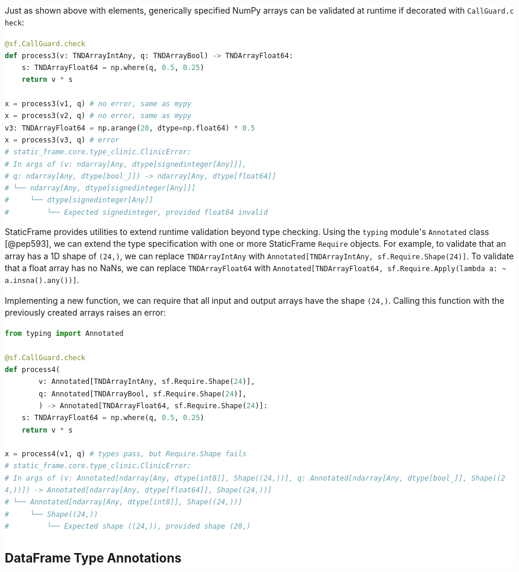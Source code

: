 Just as shown above with elements, generically specified NumPy arrays can be validated at runtime if decorated with ``CallGuard.check``:


```python
@sf.CallGuard.check
def process3(v: TNDArrayIntAny, q: TNDArrayBool) -> TNDArrayFloat64:
    s: TNDArrayFloat64 = np.where(q, 0.5, 0.25)
    return v * s

x = process3(v1, q) # no error, same as mypy
x = process3(v2, q) # no error, same as mypy
v3: TNDArrayFloat64 = np.arange(20, dtype=np.float64) * 0.5
x = process3(v3, q) # error
# static_frame.core.type_clinic.ClinicError:
# In args of (v: ndarray[Any, dtype[signedinteger[Any]]],
# q: ndarray[Any, dtype[bool_]]) -> ndarray[Any, dtype[float64]]
# └── ndarray[Any, dtype[signedinteger[Any]]]
#     └── dtype[signedinteger[Any]]
#         └── Expected signedinteger, provided float64 invalid
```

StaticFrame provides utilities to extend runtime validation beyond type checking. Using the ``typing`` module's ``Annotated`` class [@pep593], we can extend the type specification with one or more StaticFrame ``Require`` objects. For example, to validate that an array has a 1D shape of `(24,)`, we can replace ``TNDArrayIntAny`` with ``Annotated[TNDArrayIntAny, sf.Require.Shape(24)]``. To validate that a float array has no NaNs, we can replace ``TNDArrayFloat64`` with ``Annotated[TNDArrayFloat64, sf.Require.Apply(lambda a: ~a.insna().any())]``.

Implementing a new function, we can require that all input and output arrays have the shape `(24,)`. Calling this function with the previously created arrays raises an error:

```python
from typing import Annotated

@sf.CallGuard.check
def process4(
        v: Annotated[TNDArrayIntAny, sf.Require.Shape(24)],
        q: Annotated[TNDArrayBool, sf.Require.Shape(24)],
        ) -> Annotated[TNDArrayFloat64, sf.Require.Shape(24)]:
    s: TNDArrayFloat64 = np.where(q, 0.5, 0.25)
    return v * s

x = process4(v1, q) # types pass, but Require.Shape fails
# static_frame.core.type_clinic.ClinicError:
# In args of (v: Annotated[ndarray[Any, dtype[int8]], Shape((24,))], q: Annotated[ndarray[Any, dtype[bool_]], Shape((24,))]) -> Annotated[ndarray[Any, dtype[float64]], Shape((24,))]
# └── Annotated[ndarray[Any, dtype[int8]], Shape((24,))]
#     └── Shape((24,))
#         └── Expected shape ((24,)), provided shape (20,)
```


## DataFrame Type Annotations
